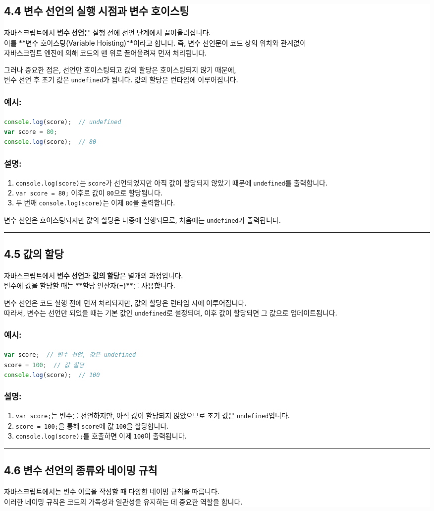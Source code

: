 ## 4.4 변수 선언의 실행 시점과 변수 호이스팅

자바스크립트에서 **변수 선언**은 실행 전에 선언 단계에서 끌어올려집니다.  
이를 **변수 호이스팅(Variable Hoisting)**이라고 합니다. 즉, 변수 선언문이 코드 상의 위치와 관계없이  
자바스크립트 엔진에 의해 코드의 맨 위로 끌어올려져 먼저 처리됩니다.

그러나 중요한 점은, 선언만 호이스팅되고 값의 할당은 호이스팅되지 않기 때문에,  
변수 선언 후 초기 값은 `undefined`가 됩니다. 값의 할당은 런타임에 이루어집니다.

### 예시:
```javascript
console.log(score);  // undefined
var score = 80;
console.log(score);  // 80
```

### 설명:
1. `console.log(score)`는 `score`가 선언되었지만 아직 값이 할당되지 않았기 때문에 `undefined`를 출력합니다.
2. `var score = 80;` 이후로 값이 `80`으로 할당됩니다.
3. 두 번째 `console.log(score)`는 이제 `80`을 출력합니다.

변수 선언은 호이스팅되지만 값의 할당은 나중에 실행되므로, 처음에는 `undefined`가 출력됩니다.

---

## 4.5 값의 할당

자바스크립트에서 **변수 선언**과 **값의 할당**은 별개의 과정입니다.  
변수에 값을 할당할 때는 **할당 연산자(=)**를 사용합니다.

변수 선언은 코드 실행 전에 먼저 처리되지만, 값의 할당은 런타임 시에 이루어집니다.  
따라서, 변수는 선언만 되었을 때는 기본 값인 `undefined`로 설정되며, 이후 값이 할당되면 그 값으로 업데이트됩니다.

### 예시:
```javascript
var score;  // 변수 선언, 값은 undefined
score = 100;  // 값 할당
console.log(score);  // 100
```

### 설명:
1. `var score;`는 변수를 선언하지만, 아직 값이 할당되지 않았으므로 초기 값은 `undefined`입니다.
2. `score = 100;`을 통해 `score`에 값 `100`을 할당합니다.
3. `console.log(score);`를 호출하면 이제 `100`이 출력됩니다.

---

## 4.6 변수 선언의 종류와 네이밍 규칙

자바스크립트에서는 변수 이름을 작성할 때 다양한 네이밍 규칙을 따릅니다.  
이러한 네이밍 규칙은 코드의 가독성과 일관성을 유지하는 데 중요한 역할을 합니다.
